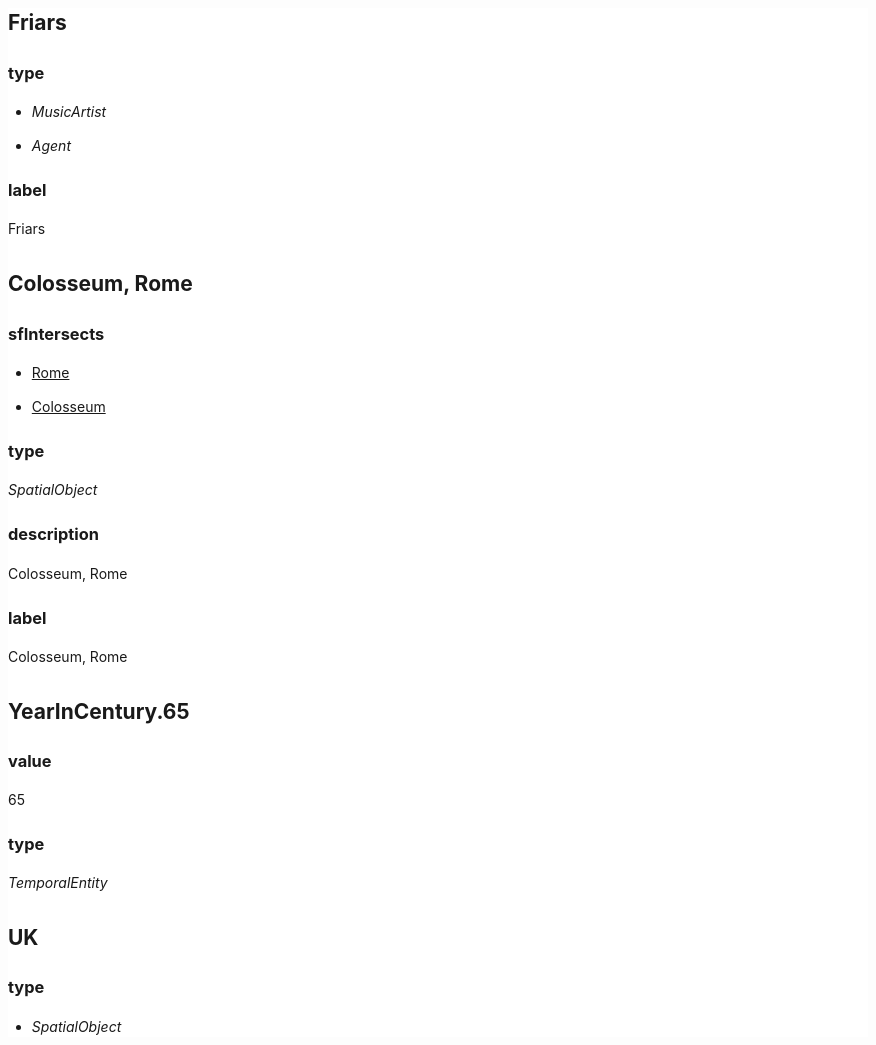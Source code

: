 ## Friars

### type

 - *MusicArtist*

 - *Agent*

### label


Friars

## Colosseum, Rome

### sfIntersects

 - [Rome](#Rome)

 - [Colosseum](#Colosseum)

### type


*SpatialObject*

### description


Colosseum, Rome

### label


Colosseum, Rome

## YearInCentury.65

### value


65

### type


*TemporalEntity*

## UK

### type

 - *SpatialObject*

